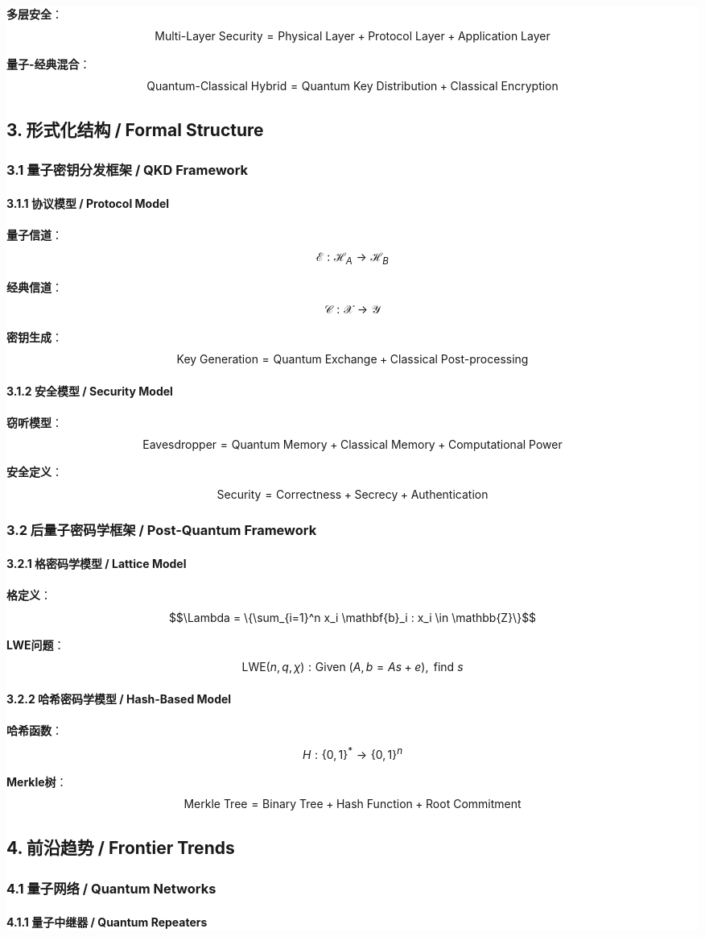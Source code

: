 **多层安全**：
$$\text{Multi-Layer Security} = \text{Physical Layer} + \text{Protocol Layer} + \text{Application Layer}$$

**量子-经典混合**：
$$\text{Quantum-Classical Hybrid} = \text{Quantum Key Distribution} + \text{Classical Encryption}$$

## 3. 形式化结构 / Formal Structure

### 3.1 量子密钥分发框架 / QKD Framework

#### 3.1.1 协议模型 / Protocol Model

**量子信道**：
$$\mathcal{E}: \mathcal{H}_A \rightarrow \mathcal{H}_B$$

**经典信道**：
$$\mathcal{C}: \mathcal{X} \rightarrow \mathcal{Y}$$

**密钥生成**：
$$\text{Key Generation} = \text{Quantum Exchange} + \text{Classical Post-processing}$$

#### 3.1.2 安全模型 / Security Model

**窃听模型**：
$$\text{Eavesdropper} = \text{Quantum Memory} + \text{Classical Memory} + \text{Computational Power}$$

**安全定义**：
$$\text{Security} = \text{Correctness} + \text{Secrecy} + \text{Authentication}$$

### 3.2 后量子密码学框架 / Post-Quantum Framework

#### 3.2.1 格密码学模型 / Lattice Model

**格定义**：
$$\Lambda = \{\sum_{i=1}^n x_i \mathbf{b}_i : x_i \in \mathbb{Z}\}$$

**LWE问题**：
$$\text{LWE}(n, q, \chi): \text{Given } (A, b = As + e), \text{ find } s$$

#### 3.2.2 哈希密码学模型 / Hash-Based Model

**哈希函数**：
$$H: \{0,1\}^* \rightarrow \{0,1\}^n$$

**Merkle树**：
$$\text{Merkle Tree} = \text{Binary Tree} + \text{Hash Function} + \text{Root Commitment}$$

## 4. 前沿趋势 / Frontier Trends

### 4.1 量子网络 / Quantum Networks

#### 4.1.1 量子中继器 / Quantum Repeaters
